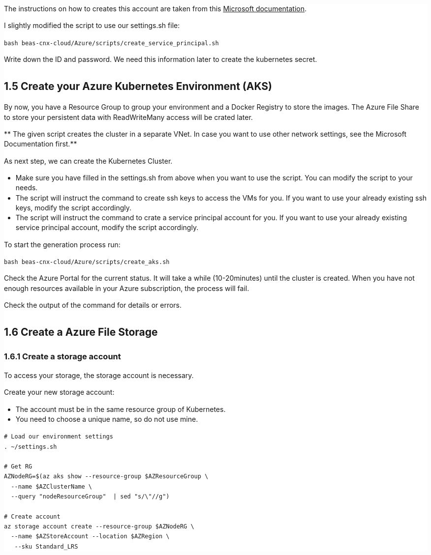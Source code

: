 The instructions on how to creates this account are taken from this [Microsoft documentation](https://docs.microsoft.com/en-us/azure/container-registry/container-registry-auth-service-principal).

I slightly modified the script to use our settings.sh file:

```
bash beas-cnx-cloud/Azure/scripts/create_service_principal.sh

```

Write down the ID and password. We need this information later to create the kubernetes secret.


## 1.5 Create your Azure Kubernetes Environment (AKS)

By now, you have a Resource Group to group your environment and a Docker Registry to store the images. The Azure File Share to store your persistent data with ReadWriteMany access will be crated later.

** The given script creates the cluster in a separate VNet. In case you want to use other network settings, see the Microsoft Documentation first.**

As next step, we can create the Kubernetes Cluster.

* Make sure you have filled in the settings.sh from above when you want to use the script.
You can modify the script to your needs.
* The script will instruct the command to create ssh keys to access the VMs for you. If you want to use your already existing ssh keys, modify the script accordingly.
* The script will instruct the command to crate a service principal account for you. If you want to use your already existing service principal account, modify the script accordingly.

To start the generation process run:

```
bash beas-cnx-cloud/Azure/scripts/create_aks.sh

```

Check the Azure Portal for the current status. It will take a while (10-20minutes) until the cluster is created.
When you have not enough resources available in your Azure subscription, the process will fail.

Check the output of the command for details or errors.


## 1.6 Create a Azure File Storage

### 1.6.1 Create a storage account

To access your storage, the storage account is necessary.

Create your new storage account: 

* The account must be in the same resource group of Kubernetes.
* You need to choose a unique name, so do not use mine.

```
# Load our environment settings
. ~/settings.sh

# Get RG
AZNodeRG=$(az aks show --resource-group $AZResourceGroup \
  --name $AZClusterName \
  --query "nodeResourceGroup"  | sed "s/\"//g")

# Create account
az storage account create --resource-group $AZNodeRG \
  --name $AZStoreAccount --location $AZRegion \
   --sku Standard_LRS

```